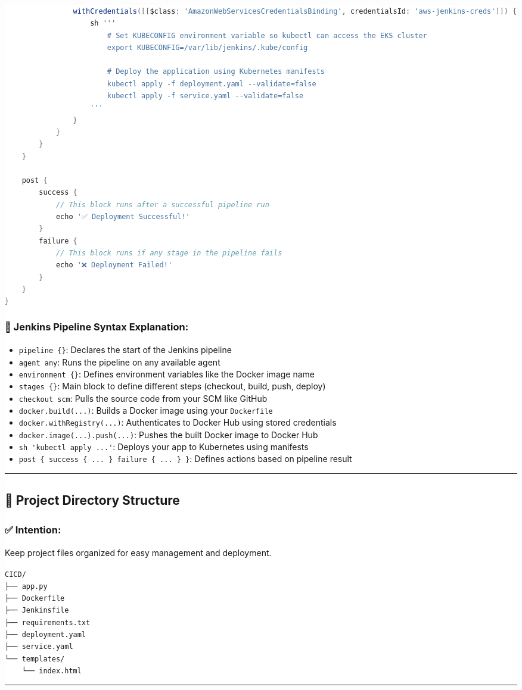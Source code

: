 ```groovy
                withCredentials([[$class: 'AmazonWebServicesCredentialsBinding', credentialsId: 'aws-jenkins-creds']]) {
                    sh '''
                        # Set KUBECONFIG environment variable so kubectl can access the EKS cluster
                        export KUBECONFIG=/var/lib/jenkins/.kube/config

                        # Deploy the application using Kubernetes manifests
                        kubectl apply -f deployment.yaml --validate=false
                        kubectl apply -f service.yaml --validate=false
                    '''
                }
            }
        }
    }

    post {
        success {
            // This block runs after a successful pipeline run
            echo '✅ Deployment Successful!'
        }
        failure {
            // This block runs if any stage in the pipeline fails
            echo '❌ Deployment Failed!'
        }
    }
}

```

### 📘 Jenkins Pipeline Syntax Explanation:

* `pipeline {}`: Declares the start of the Jenkins pipeline
* `agent any`: Runs the pipeline on any available agent
* `environment {}`: Defines environment variables like the Docker image name
* `stages {}`: Main block to define different steps (checkout, build, push, deploy)
* `checkout scm`: Pulls the source code from your SCM like GitHub
* `docker.build(...)`: Builds a Docker image using your `Dockerfile`
* `docker.withRegistry(...)`: Authenticates to Docker Hub using stored credentials
* `docker.image(...).push(...)`: Pushes the built Docker image to Docker Hub
* `sh 'kubectl apply ...'`: Deploys your app to Kubernetes using manifests
* `post { success { ... } failure { ... } }`: Defines actions based on pipeline result

---

## 📁 Project Directory Structure

### ✅ Intention:

Keep project files organized for easy management and deployment.

```
CICD/
├── app.py
├── Dockerfile
├── Jenkinsfile
├── requirements.txt
├── deployment.yaml
├── service.yaml
└── templates/
    └── index.html
```

---